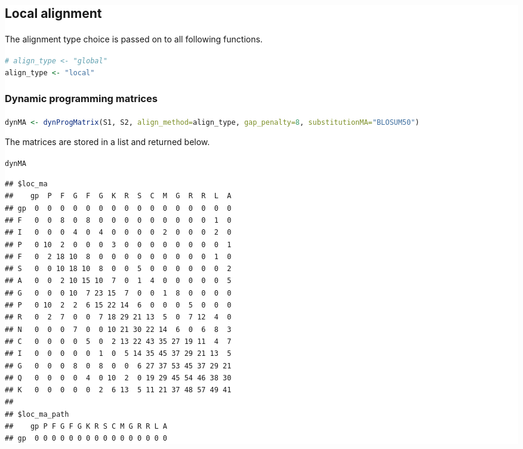 ## Local alignment

The alignment type choice is passed on to all following functions.

``` r
# align_type <- "global"
align_type <- "local"
```

### Dynamic programming matrices

``` r
dynMA <- dynProgMatrix(S1, S2, align_method=align_type, gap_penalty=8, substitutionMA="BLOSUM50")
```

The matrices are stored in a list and returned below.

``` r
dynMA
```

    ## $loc_ma
    ##    gp  P  F  G  F  G  K  R  S  C  M  G  R  R  L  A
    ## gp  0  0  0  0  0  0  0  0  0  0  0  0  0  0  0  0
    ## F   0  0  8  0  8  0  0  0  0  0  0  0  0  0  1  0
    ## I   0  0  0  4  0  4  0  0  0  0  2  0  0  0  2  0
    ## P   0 10  2  0  0  0  3  0  0  0  0  0  0  0  0  1
    ## F   0  2 18 10  8  0  0  0  0  0  0  0  0  0  1  0
    ## S   0  0 10 18 10  8  0  0  5  0  0  0  0  0  0  2
    ## A   0  0  2 10 15 10  7  0  1  4  0  0  0  0  0  5
    ## G   0  0  0 10  7 23 15  7  0  0  1  8  0  0  0  0
    ## P   0 10  2  2  6 15 22 14  6  0  0  0  5  0  0  0
    ## R   0  2  7  0  0  7 18 29 21 13  5  0  7 12  4  0
    ## N   0  0  0  7  0  0 10 21 30 22 14  6  0  6  8  3
    ## C   0  0  0  0  5  0  2 13 22 43 35 27 19 11  4  7
    ## I   0  0  0  0  0  1  0  5 14 35 45 37 29 21 13  5
    ## G   0  0  0  8  0  8  0  0  6 27 37 53 45 37 29 21
    ## Q   0  0  0  0  4  0 10  2  0 19 29 45 54 46 38 30
    ## K   0  0  0  0  0  2  6 13  5 11 21 37 48 57 49 41
    ## 
    ## $loc_ma_path
    ##    gp P F G F G K R S C M G R R L A
    ## gp  0 0 0 0 0 0 0 0 0 0 0 0 0 0 0 0